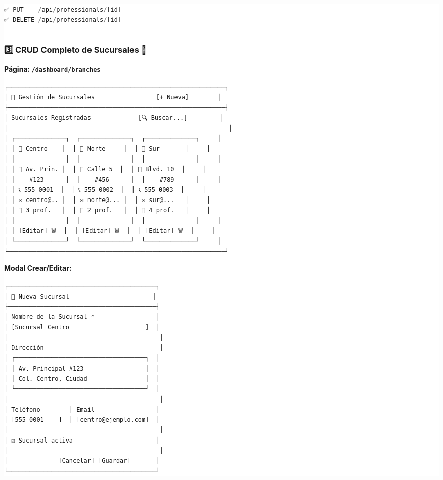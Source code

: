 ```typescript
✅ PUT    /api/professionals/[id]
✅ DELETE /api/professionals/[id]
```

---

### 3️⃣ CRUD Completo de Sucursales 🏢

**Página: `/dashboard/branches`**

```
┌────────────────────────────────────────────────────────────┐
│ 🏢 Gestión de Sucursales                 [+ Nueva]        │
├────────────────────────────────────────────────────────────┤
│ Sucursales Registradas             [🔍 Buscar...]         │
│                                                             │
│ ┌──────────────┐  ┌──────────────┐  ┌──────────────┐     │
│ │ 🏢 Centro    │  │ 🏢 Norte     │  │ 🏢 Sur       │     │
│ │              │  │              │  │              │     │
│ │ 📍 Av. Prin. │  │ 📍 Calle 5  │  │ 📍 Blvd. 10  │     │
│ │    #123      │  │    #456      │  │    #789      │     │
│ │ 📞 555-0001  │  │ 📞 555-0002  │  │ 📞 555-0003  │     │
│ │ ✉️ centro@.. │  │ ✉️ norte@... │  │ ✉️ sur@...   │     │
│ │ 👥 3 prof.   │  │ 👥 2 prof.   │  │ 👥 4 prof.   │     │
│ │              │  │              │  │              │     │
│ │ [Editar] 🗑  │  │ [Editar] 🗑  │  │ [Editar] 🗑  │     │
│ └──────────────┘  └──────────────┘  └──────────────┘     │
└────────────────────────────────────────────────────────────┘
```

**Modal Crear/Editar:**
```
┌─────────────────────────────────────────┐
│ 🏢 Nueva Sucursal                       │
├─────────────────────────────────────────┤
│ Nombre de la Sucursal *                 │
│ [Sucursal Centro                     ]  │
│                                          │
│ Dirección                                │
│ ┌────────────────────────────────────┐  │
│ │ Av. Principal #123                 │  │
│ │ Col. Centro, Ciudad                │  │
│ └────────────────────────────────────┘  │
│                                          │
│ Teléfono        │ Email                 │
│ [555-0001    ]  │ [centro@ejemplo.com]  │
│                                          │
│ ☑ Sucursal activa                       │
│                                          │
│              [Cancelar] [Guardar]       │
└─────────────────────────────────────────┘
```
